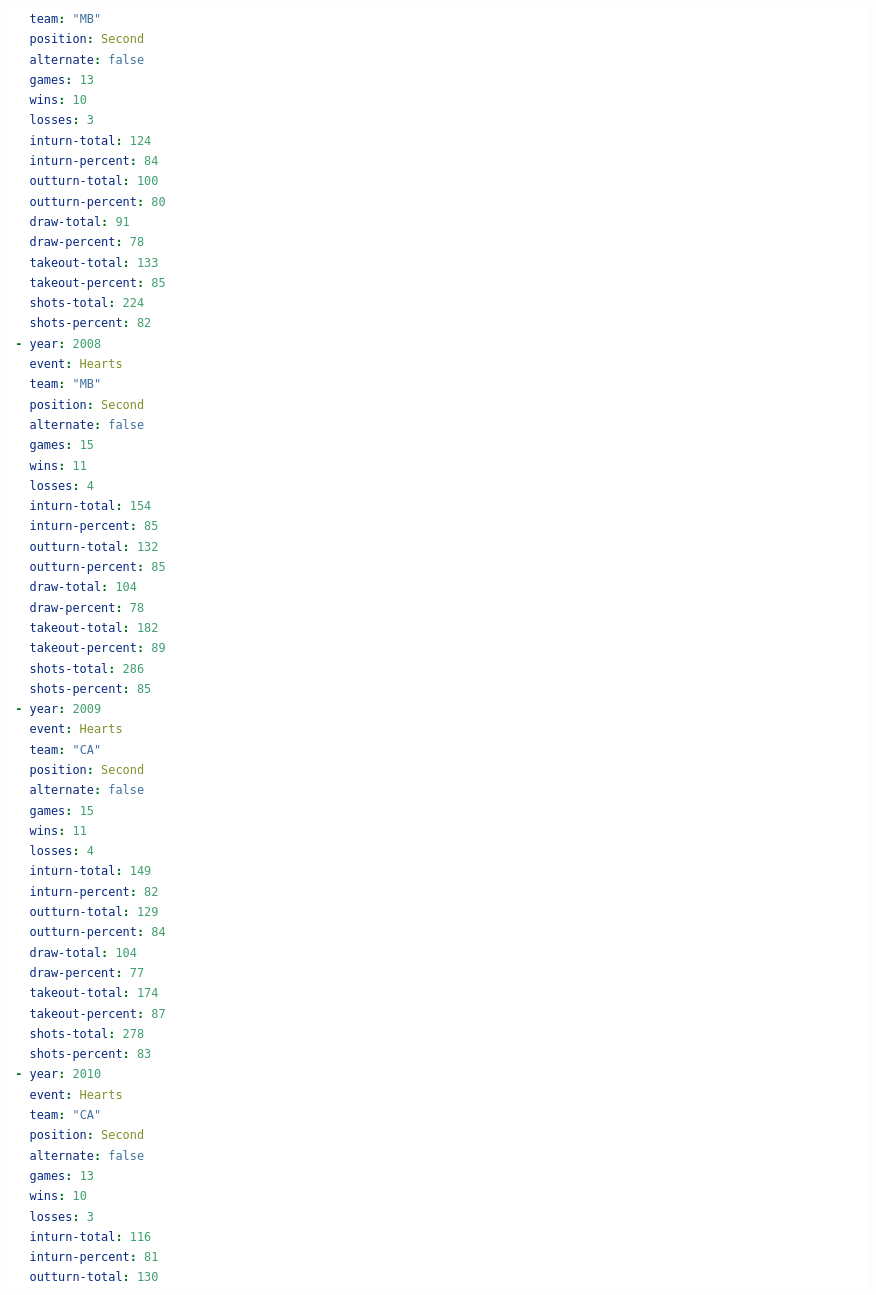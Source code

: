 ```yaml
   team: "MB"
   position: Second
   alternate: false
   games: 13
   wins: 10
   losses: 3
   inturn-total: 124
   inturn-percent: 84
   outturn-total: 100
   outturn-percent: 80
   draw-total: 91
   draw-percent: 78
   takeout-total: 133
   takeout-percent: 85
   shots-total: 224
   shots-percent: 82
 - year: 2008
   event: Hearts
   team: "MB"
   position: Second
   alternate: false
   games: 15
   wins: 11
   losses: 4
   inturn-total: 154
   inturn-percent: 85
   outturn-total: 132
   outturn-percent: 85
   draw-total: 104
   draw-percent: 78
   takeout-total: 182
   takeout-percent: 89
   shots-total: 286
   shots-percent: 85
 - year: 2009
   event: Hearts
   team: "CA"
   position: Second
   alternate: false
   games: 15
   wins: 11
   losses: 4
   inturn-total: 149
   inturn-percent: 82
   outturn-total: 129
   outturn-percent: 84
   draw-total: 104
   draw-percent: 77
   takeout-total: 174
   takeout-percent: 87
   shots-total: 278
   shots-percent: 83
 - year: 2010
   event: Hearts
   team: "CA"
   position: Second
   alternate: false
   games: 13
   wins: 10
   losses: 3
   inturn-total: 116
   inturn-percent: 81
   outturn-total: 130
```